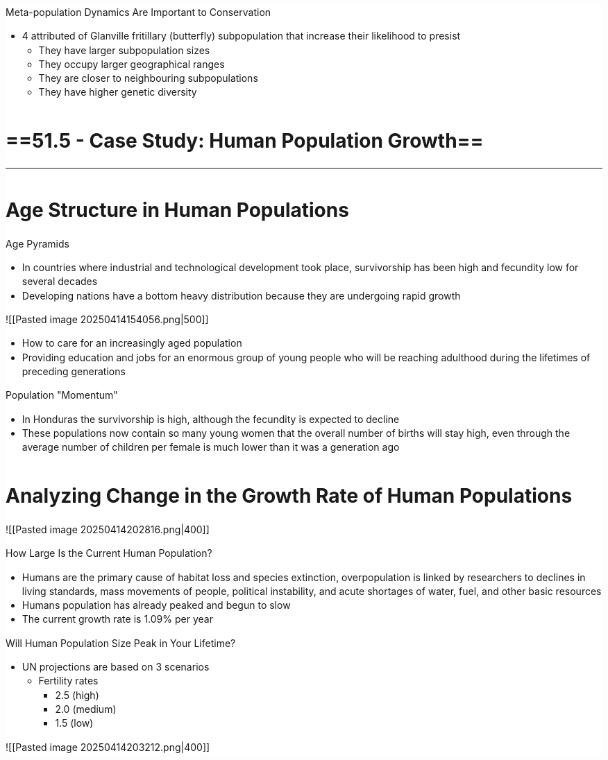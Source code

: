 Meta-population Dynamics Are Important to Conservation
- 4 attributed of Glanville fritillary (butterfly) subpopulation that increase their likelihood to presist
	- They have larger subpopulation sizes
	- They occupy larger geographical ranges
	- They are closer to neighbouring subpopulations
	- They have higher genetic diversity

# ==51.5 - Case Study: Human Population Growth==

---

# Age Structure in Human Populations

Age Pyramids

- In countries where industrial and technological development took place, survivorship has been high and fecundity low for several decades
- Developing nations have a bottom heavy distribution because they are undergoing rapid growth

![[Pasted image 20250414154056.png|500]]

- How to care for an increasingly aged population
- Providing education and jobs for an enormous group of young people who will be reaching adulthood during the lifetimes of preceding generations

Population "Momentum"
- In Honduras the survivorship is high, although the fecundity is expected to decline
- These populations now contain so many young women that the overall number of births will stay high, even through the average number of children per female is much lower than it was a generation ago

# Analyzing Change in the Growth Rate of Human Populations

![[Pasted image 20250414202816.png|400]]


How Large Is the Current Human Population?
- Humans are the primary cause of habitat loss and species extinction, overpopulation is linked by researchers to declines in living standards, mass movements of people, political instability, and acute shortages of water, fuel, and other basic resources
- Humans population has already peaked and begun to slow
- The current growth rate is 1.09% per year

Will Human Population Size Peak in Your Lifetime?
- UN projections are based on 3 scenarios
	- Fertility rates
		- 2.5 (high)
		- 2.0 (medium)
		- 1.5 (low)

![[Pasted image 20250414203212.png|400]]
